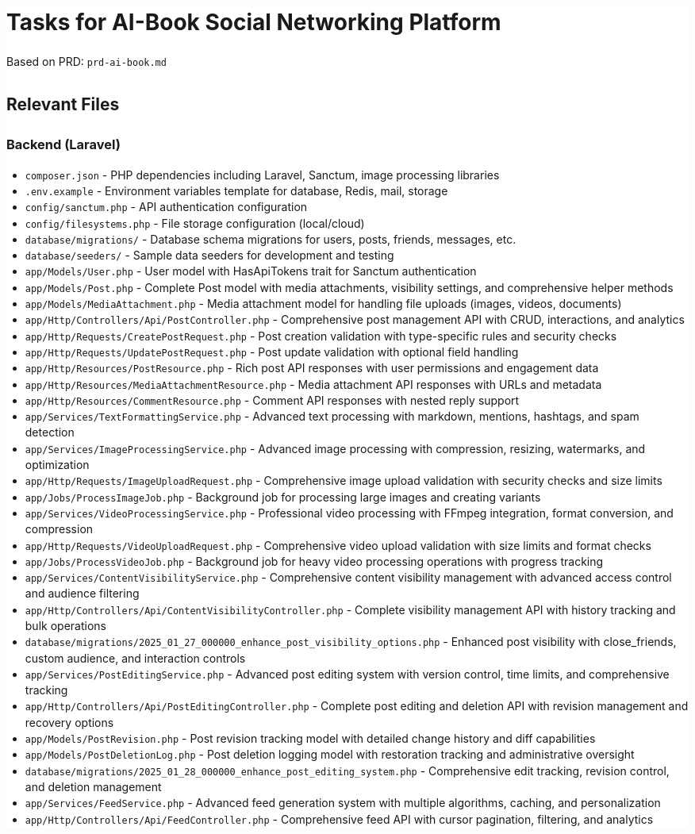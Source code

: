 # Tasks for AI-Book Social Networking Platform

Based on PRD: `prd-ai-book.md`

## Relevant Files

### Backend (Laravel)
- `composer.json` - PHP dependencies including Laravel, Sanctum, image processing libraries
- `.env.example` - Environment variables template for database, Redis, mail, storage
- `config/sanctum.php` - API authentication configuration
- `config/filesystems.php` - File storage configuration (local/cloud)
- `database/migrations/` - Database schema migrations for users, posts, friends, messages, etc.
- `database/seeders/` - Sample data seeders for development and testing
- `app/Models/User.php` - User model with HasApiTokens trait for Sanctum authentication
- `app/Models/Post.php` - Complete Post model with media attachments, visibility settings, and comprehensive helper methods
- `app/Models/MediaAttachment.php` - Media attachment model for handling file uploads (images, videos, documents)
- `app/Http/Controllers/Api/PostController.php` - Comprehensive post management API with CRUD, interactions, and analytics
- `app/Http/Requests/CreatePostRequest.php` - Post creation validation with type-specific rules and security checks
- `app/Http/Requests/UpdatePostRequest.php` - Post update validation with optional field handling
- `app/Http/Resources/PostResource.php` - Rich post API responses with user permissions and engagement data
- `app/Http/Resources/MediaAttachmentResource.php` - Media attachment API responses with URLs and metadata
- `app/Http/Resources/CommentResource.php` - Comment API responses with nested reply support
- `app/Services/TextFormattingService.php` - Advanced text processing with markdown, mentions, hashtags, and spam detection
- `app/Services/ImageProcessingService.php` - Advanced image processing with compression, resizing, watermarks, and optimization
- `app/Http/Requests/ImageUploadRequest.php` - Comprehensive image upload validation with security checks and size limits
- `app/Jobs/ProcessImageJob.php` - Background job for processing large images and creating variants
- `app/Services/VideoProcessingService.php` - Professional video processing with FFmpeg integration, format conversion, and compression
- `app/Http/Requests/VideoUploadRequest.php` - Comprehensive video upload validation with size limits and format checks
- `app/Jobs/ProcessVideoJob.php` - Background job for heavy video processing operations with progress tracking
- `app/Services/ContentVisibilityService.php` - Comprehensive content visibility management with advanced access control and audience filtering
- `app/Http/Controllers/Api/ContentVisibilityController.php` - Complete visibility management API with history tracking and bulk operations
- `database/migrations/2025_01_27_000000_enhance_post_visibility_options.php` - Enhanced post visibility with close_friends, custom audience, and interaction controls
- `app/Services/PostEditingService.php` - Advanced post editing system with version control, time limits, and comprehensive tracking
- `app/Http/Controllers/Api/PostEditingController.php` - Complete post editing and deletion API with revision management and recovery options
- `app/Models/PostRevision.php` - Post revision tracking model with detailed change history and diff capabilities
- `app/Models/PostDeletionLog.php` - Post deletion logging model with restoration tracking and administrative oversight
- `database/migrations/2025_01_28_000000_enhance_post_editing_system.php` - Comprehensive edit tracking, revision control, and deletion management
- `app/Services/FeedService.php` - Advanced feed generation system with multiple algorithms, caching, and personalization
- `app/Http/Controllers/Api/FeedController.php` - Comprehensive feed API with cursor pagination, filtering, and analytics